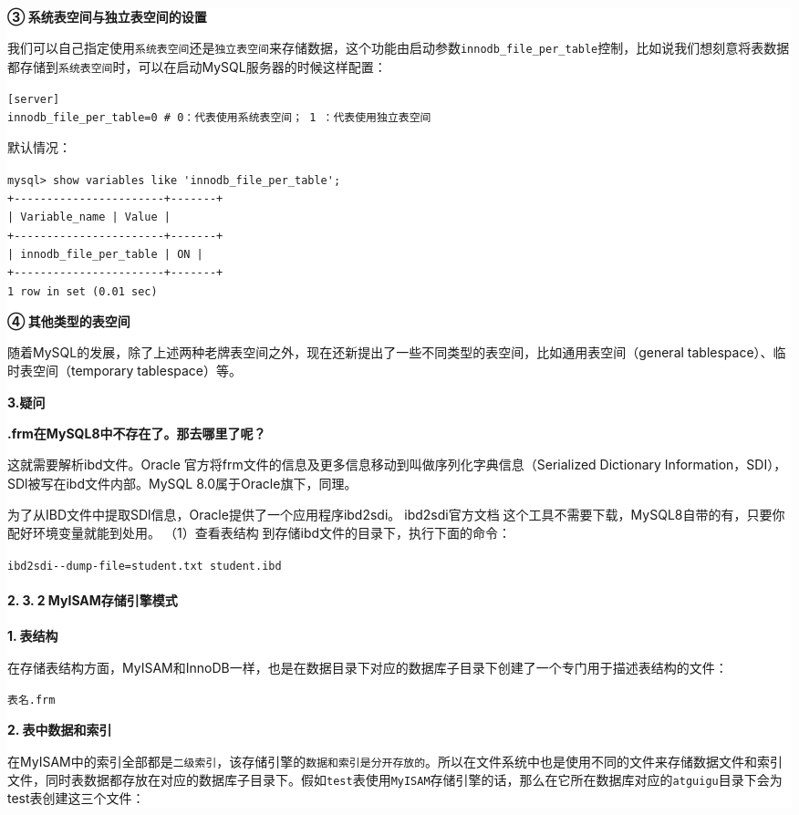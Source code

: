 **③ 系统表空间与独立表空间的设置**

我们可以自己指定使用`系统表空间`还是`独立表空间`来存储数据，这个功能由启动参数`innodb_file_per_table`控制，比如说我们想刻意将表数据都存储到`系统表空间`时，可以在启动MySQL服务器的时候这样配置：

```mysql
[server]
innodb_file_per_table=0 # 0：代表使用系统表空间； 1 ：代表使用独立表空间
```

默认情况：

```mysql
mysql> show variables like 'innodb_file_per_table';
+-----------------------+-------+
| Variable_name | Value |
+-----------------------+-------+
| innodb_file_per_table | ON |
+-----------------------+-------+
1 row in set (0.01 sec)
```

**④ 其他类型的表空间**

随着MySQL的发展，除了上述两种老牌表空间之外，现在还新提出了一些不同类型的表空间，比如通用表空间（general tablespace）、临时表空间（temporary tablespace）等。

**3.疑问**

**.frm在MySQL8中不存在了。那去哪里了呢？**

这就需要解析ibd文件。Oracle 官方将frm文件的信息及更多信息移动到叫做序列化字典信息（Serialized Dictionary Information，SDI），SDl被写在ibd文件内部。MySQL 8.0属于Oracle旗下，同理。

为了从IBD文件中提取SDl信息，Oracle提供了一个应用程序ibd2sdi。
ibd2sdi官方文档
这个工具不需要下载，MySQL8自带的有，只要你配好环境变量就能到处用。
（1）查看表结构
到存储ibd文件的目录下，执行下面的命令：

```mysql
ibd2sdi--dump-file=student.txt student.ibd
```



#### 2. 3. 2 MyISAM存储引擎模式

**1. 表结构**

在存储表结构方面，MyISAM和InnoDB一样，也是在数据目录下对应的数据库子目录下创建了一个专门用于描述表结构的文件：

```
表名.frm
```

**2. 表中数据和索引**

在MyISAM中的索引全部都是`二级索引`，该存储引擎的`数据和索引是分开存放的`。所以在文件系统中也是使用不同的文件来存储数据文件和索引文件，同时表数据都存放在对应的数据库子目录下。假如`test`表使用`MyISAM`存储引擎的话，那么在它所在数据库对应的`atguigu`目录下会为test表创建这三个文件：
